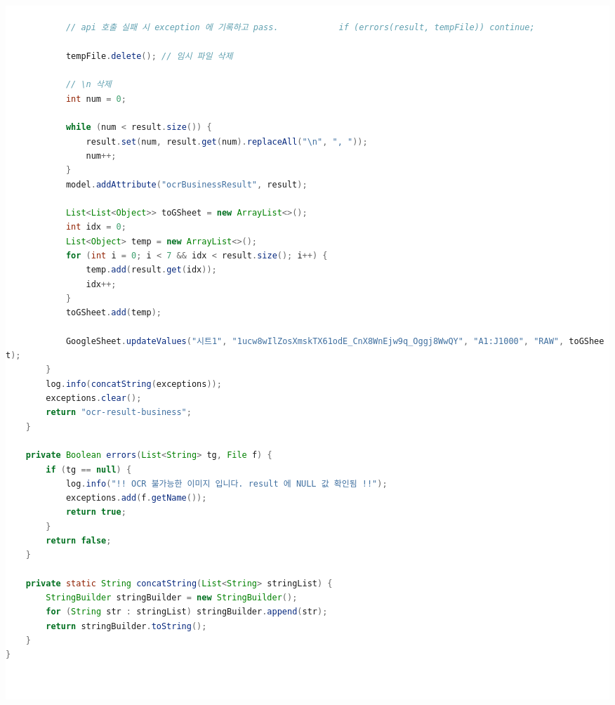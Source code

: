```java
  
            // api 호출 실패 시 exception 에 기록하고 pass.            if (errors(result, tempFile)) continue;  
  
            tempFile.delete(); // 임시 파일 삭제  
  
            // \n 삭제  
            int num = 0;  
  
            while (num < result.size()) {  
                result.set(num, result.get(num).replaceAll("\n", ", "));  
                num++;  
            }  
            model.addAttribute("ocrBusinessResult", result);  
  
            List<List<Object>> toGSheet = new ArrayList<>();  
            int idx = 0;  
            List<Object> temp = new ArrayList<>();  
            for (int i = 0; i < 7 && idx < result.size(); i++) {  
                temp.add(result.get(idx));  
                idx++;  
            }  
            toGSheet.add(temp);  
  
            GoogleSheet.updateValues("시트1", "1ucw8wIlZosXmskTX61odE_CnX8WnEjw9q_Oggj8WwQY", "A1:J1000", "RAW", toGSheet);  
        }  
        log.info(concatString(exceptions));  
        exceptions.clear();  
        return "ocr-result-business";  
    }  
  
    private Boolean errors(List<String> tg, File f) {  
        if (tg == null) {  
            log.info("!! OCR 불가능한 이미지 입니다. result 에 NULL 값 확인됨 !!");  
            exceptions.add(f.getName());  
            return true;  
        }  
        return false;  
    }  
  
    private static String concatString(List<String> stringList) {  
        StringBuilder stringBuilder = new StringBuilder();  
        for (String str : stringList) stringBuilder.append(str);  
        return stringBuilder.toString();  
    }  
}
```

<br><br>
